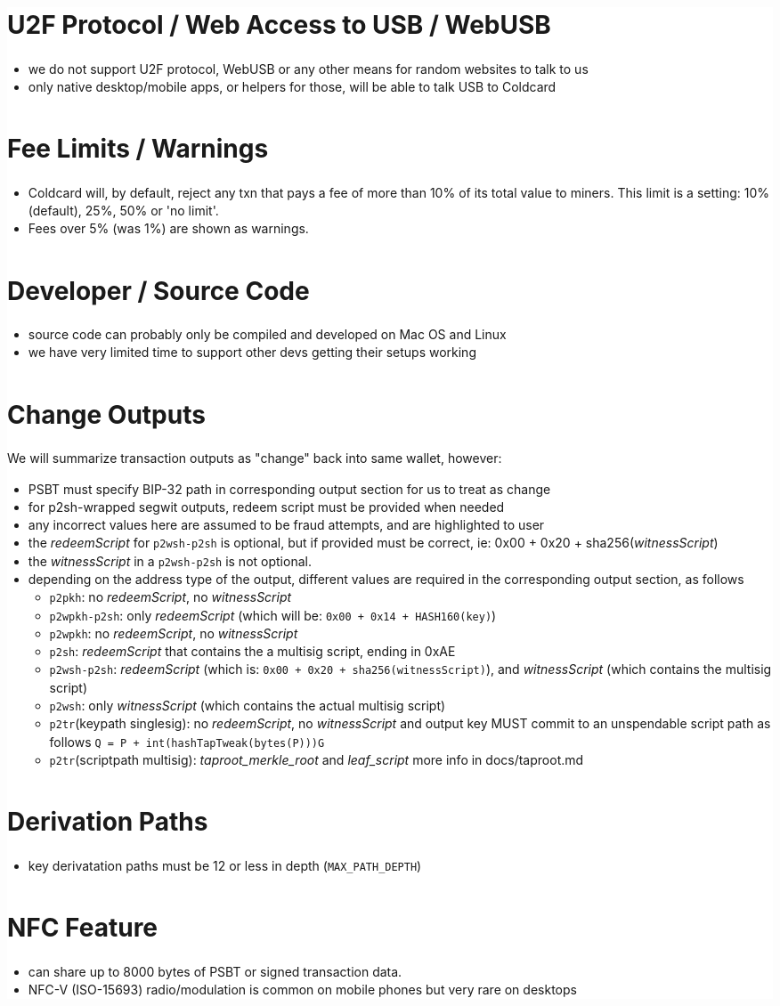 # U2F Protocol / Web Access to USB / WebUSB

- we do not support U2F protocol, WebUSB or any other means for random websites to talk to us
- only native desktop/mobile apps, or helpers for those, will be able to talk USB to Coldcard

# Fee Limits / Warnings

- Coldcard will, by default, reject any txn that pays a fee of more than 10% of its total
  value to miners. This limit is a setting: 10% (default), 25%, 50% or 'no limit'.
- Fees over 5% (was 1%) are shown as warnings.

# Developer / Source Code

- source code can probably only be compiled and developed on Mac OS and Linux
- we have very limited time to support other devs getting their setups working

# Change Outputs

We will summarize transaction outputs as "change" back into same wallet, however:

- PSBT must specify BIP-32 path in corresponding output section for us to treat as change
- for p2sh-wrapped segwit outputs, redeem script must be provided when needed
- any incorrect values here are assumed to be fraud attempts, and are highlighted to user
- the _redeemScript_ for `p2wsh-p2sh` is optional, but if provided must be
  correct, ie: 0x00 + 0x20 + sha256(_witnessScript_)
- the _witnessScript_ in a `p2wsh-p2sh` is not optional.
- depending on the address type of the output, different values are required in the
  corresponding output section, as follows
    - `p2pkh`: no _redeemScript_, no _witnessScript_
    - `p2wpkh-p2sh`: only _redeemScript_ (which will be: `0x00 + 0x14 + HASH160(key)`)
    - `p2wpkh`: no _redeemScript_, no _witnessScript_
    - `p2sh`: _redeemScript_ that contains the a multisig script, ending in 0xAE
    - `p2wsh-p2sh`: _redeemScript_ (which is: `0x00 + 0x20 + sha256(witnessScript)`), and
      _witnessScript_ (which contains the multisig script)
    - `p2wsh`: only _witnessScript_ (which contains the actual multisig script)
    - `p2tr`(keypath singlesig): no _redeemScript_, no _witnessScript_ and output key MUST commit to an unspendable script path as follows `Q = P + int(hashTapTweak(bytes(P)))G`
    - `p2tr`(scriptpath multisig): _taproot_merkle_root_ and _leaf_script_ more info in docs/taproot.md

# Derivation Paths

- key derivatation paths must be 12 or less in depth (`MAX_PATH_DEPTH`)


# NFC Feature

- can share up to 8000 bytes of PSBT or signed transaction data.
- NFC-V (ISO-15693) radio/modulation is common on mobile phones but very rare on desktops
